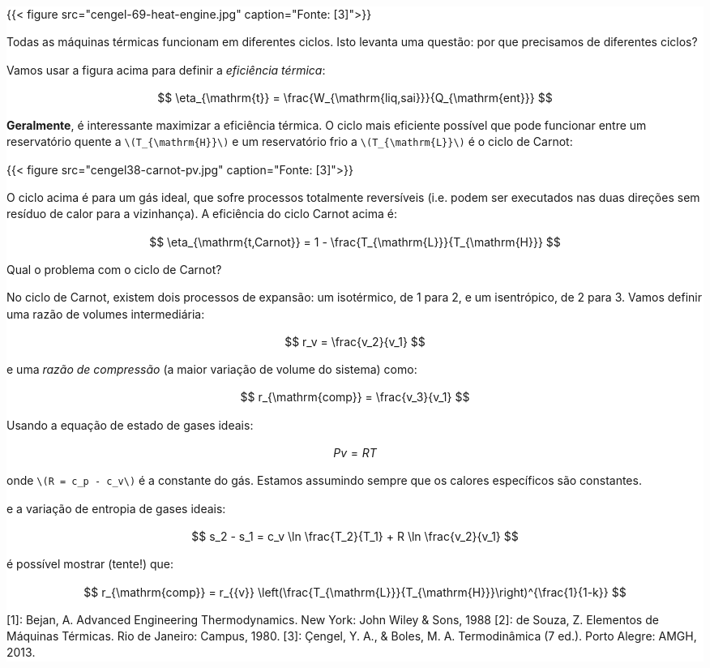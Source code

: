 {{< figure src="cengel-69-heat-engine.jpg" caption="Fonte: [3]">}}

Todas as máquinas térmicas funcionam em diferentes ciclos. Isto levanta uma questão: por que precisamos de diferentes ciclos?

Vamos usar a figura acima para definir a *eficiência térmica*:

$$
\eta_{\mathrm{t}} = \frac{W_{\mathrm{liq,sai}}}{Q_{\mathrm{ent}}}
$$

**Geralmente**, é interessante maximizar a eficiência térmica. O ciclo mais eficiente possível que pode funcionar entre um reservatório quente a `\(T_{\mathrm{H}}\)` e um reservatório frio a `\(T_{\mathrm{L}}\)` é o ciclo de Carnot:

{{< figure src="cengel38-carnot-pv.jpg" caption="Fonte: [3]">}}

O ciclo acima é para um gás ideal, que sofre processos totalmente reversíveis (i.e. podem ser executados nas duas direções sem resíduo de calor para a vizinhança). A eficiência do ciclo Carnot acima é:

$$
\eta_{\mathrm{t,Carnot}} = 1 - \frac{T_{\mathrm{L}}}{T_{\mathrm{H}}}
$$

Qual o problema com o ciclo de Carnot?

No ciclo de Carnot, existem dois processos de expansão: um isotérmico, de 1 para 2, e um isentrópico, de 2 para 3. Vamos definir uma razão de volumes intermediária:

$$
r_v = \frac{v_2}{v_1}
$$

e uma *razão de compressão* (a maior variação de volume do sistema) como:

$$
r_{\mathrm{comp}} = \frac{v_3}{v_1}
$$

Usando a equação de estado de gases ideais:

$$
Pv = RT
$$


onde `\(R = c_p - c_v\)` é a constante do gás. Estamos assumindo sempre que os calores específicos são constantes.

e a variação de entropia de gases ideais:

$$
s_2 - s_1 = c_v \ln \frac{T_2}{T_1} + R \ln \frac{v_2}{v_1}
$$

é possível mostrar (tente!) que:

$$
r_{\mathrm{comp}} = r_{{v}} \left(\frac{T_{\mathrm{L}}}{T_{\mathrm{H}}}\right)^{\frac{1}{1-k}}
$$


[1]: Bejan, A. Advanced Engineering Thermodynamics. New York: John Wiley & Sons, 1988
[2]: de Souza, Z. Elementos de Máquinas Térmicas. Rio de Janeiro: Campus, 1980.
[3]: Çengel, Y. A., & Boles, M. A. Termodinâmica (7 ed.). Porto Alegre: AMGH, 2013.